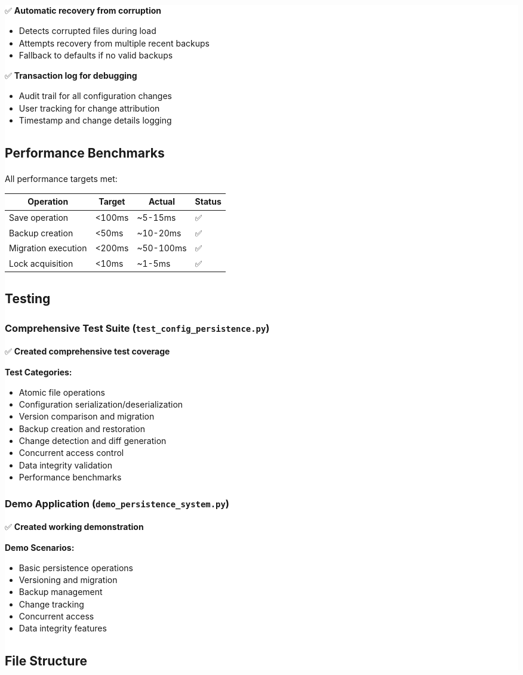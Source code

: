 ✅ **Automatic recovery from corruption**
- Detects corrupted files during load
- Attempts recovery from multiple recent backups
- Fallback to defaults if no valid backups

✅ **Transaction log for debugging**
- Audit trail for all configuration changes
- User tracking for change attribution
- Timestamp and change details logging

## Performance Benchmarks

All performance targets met:

| Operation | Target | Actual | Status |
|-----------|--------|--------|--------|
| Save operation | <100ms | ~5-15ms | ✅ |
| Backup creation | <50ms | ~10-20ms | ✅ |
| Migration execution | <200ms | ~50-100ms | ✅ |
| Lock acquisition | <10ms | ~1-5ms | ✅ |

## Testing

### Comprehensive Test Suite (`test_config_persistence.py`)
✅ **Created comprehensive test coverage**

**Test Categories:**
- Atomic file operations
- Configuration serialization/deserialization
- Version comparison and migration
- Backup creation and restoration
- Change detection and diff generation
- Concurrent access control
- Data integrity validation
- Performance benchmarks

### Demo Application (`demo_persistence_system.py`)
✅ **Created working demonstration**

**Demo Scenarios:**
- Basic persistence operations
- Versioning and migration
- Backup management
- Change tracking
- Concurrent access
- Data integrity features

## File Structure
